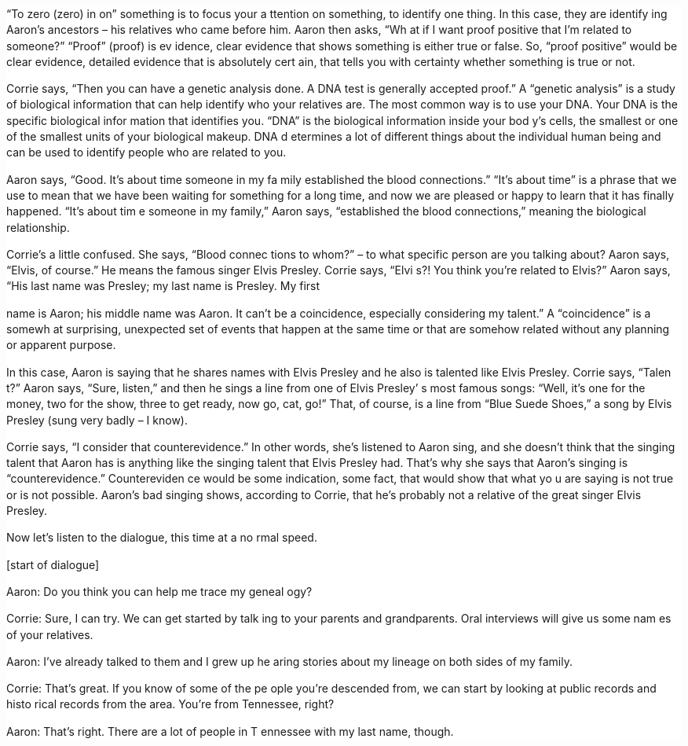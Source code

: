 “To zero (zero) in on” something is to focus your a ttention on something, to identify one thing. In this case, they are identify ing Aaron’s ancestors – his relatives who came before him. Aaron then asks, “Wh at if I want proof positive that I’m related to someone?” “Proof” (proof) is ev idence, clear evidence that shows something is either true or false. So, “proof  positive” would be clear evidence, detailed evidence that is absolutely cert ain, that tells you with certainty whether something is true or not.  

Corrie says, “Then you can have a genetic analysis done. A DNA test is generally accepted proof.” A “genetic analysis” is a study of biological information that can help identify who your relatives are. The most common way is to use your DNA. Your DNA is the specific biological infor mation that identifies you. “DNA” is the biological information inside your bod y’s cells, the smallest or one of the smallest units of your biological makeup. DNA d etermines a lot of different things about the individual human being and can be used to identify people who are related to you.  

Aaron says, “Good. It’s about time someone in my fa mily established the blood connections.” “It’s about time” is a phrase that we  use to mean that we have been waiting for something for a long time, and now  we are pleased or happy to learn that it has finally happened. “It’s about tim e someone in my family,” Aaron says, “established the blood connections,” meaning the biological relationship.  

Corrie’s a little confused. She says, “Blood connec tions to whom?” – to what specific person are you talking about? Aaron says, “Elvis, of course.” He means the famous singer Elvis Presley. Corrie says, “Elvi s?! You think you’re related to Elvis?” Aaron says, “His last name was Presley; my last name is Presley. My first  

name is Aaron; his middle name was Aaron. It can’t be a coincidence, especially considering my talent.” A “coincidence” is a somewh at surprising, unexpected set of events that happen at the same time or that are somehow related without any planning or apparent purpose.  

In this case, Aaron is saying that he shares names with Elvis Presley and he also is talented like Elvis Presley. Corrie says, “Talen t?” Aaron says, “Sure, listen,” and then he sings a line from one of Elvis Presley’ s most famous songs: “Well, it’s one for the money, two for the show, three to get ready, now go, cat, go!” That, of course, is a line from “Blue Suede Shoes,”  a song by Elvis Presley (sung very badly – I know).  

Corrie says, “I consider that counterevidence.” In other words, she’s listened to Aaron sing, and she doesn’t think that the singing talent that Aaron has is anything like the singing talent that Elvis Presley  had. That’s why she says that Aaron’s singing is “counterevidence.” Countereviden ce would be some indication, some fact, that would show that what yo u are saying is not true or is not possible. Aaron’s bad singing shows, according to Corrie, that he’s probably not a relative of the great singer Elvis Presley.  

Now let’s listen to the dialogue, this time at a no rmal speed.  

[start of dialogue] 

Aaron: Do you think you can help me trace my geneal ogy? 

Corrie: Sure, I can try. We can get started by talk ing to your parents and grandparents. Oral interviews will give us some nam es of your relatives. 

Aaron: I’ve already talked to them and I grew up he aring stories about my lineage on both sides of my family. 

Corrie: That’s great. If you know of some of the pe ople you’re descended from, we can start by looking at public records and histo rical records from the area. You’re from Tennessee, right? 

Aaron: That’s right. There are a lot of people in T ennessee with my last name, though.  
